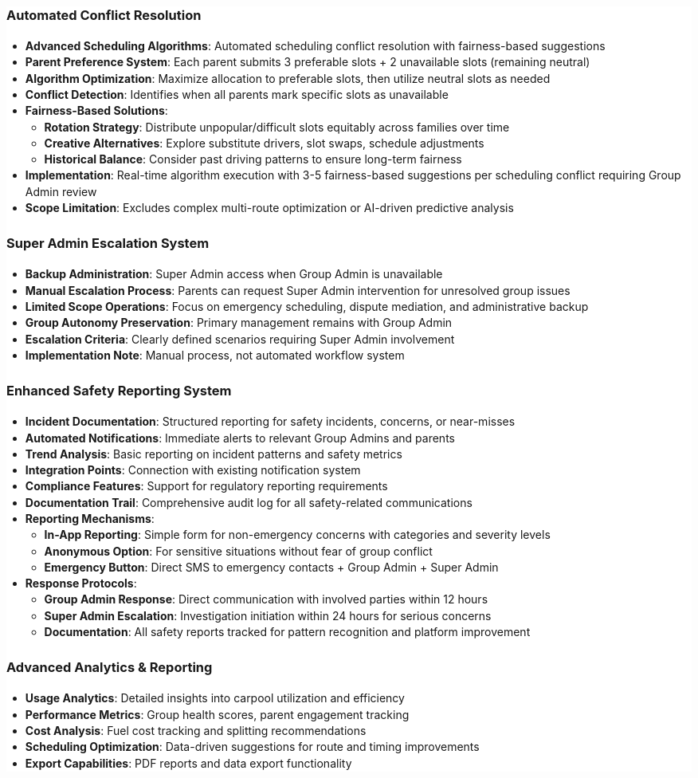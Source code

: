 ### **Automated Conflict Resolution**

- **Advanced Scheduling Algorithms**: Automated scheduling conflict resolution with fairness-based suggestions
- **Parent Preference System**: Each parent submits 3 preferable slots + 2 unavailable slots (remaining neutral)
- **Algorithm Optimization**: Maximize allocation to preferable slots, then utilize neutral slots as needed
- **Conflict Detection**: Identifies when all parents mark specific slots as unavailable
- **Fairness-Based Solutions**:
  - **Rotation Strategy**: Distribute unpopular/difficult slots equitably across families over time
  - **Creative Alternatives**: Explore substitute drivers, slot swaps, schedule adjustments
  - **Historical Balance**: Consider past driving patterns to ensure long-term fairness
- **Implementation**: Real-time algorithm execution with 3-5 fairness-based suggestions per scheduling conflict requiring Group Admin review
- **Scope Limitation**: Excludes complex multi-route optimization or AI-driven predictive analysis

### **Super Admin Escalation System**

- **Backup Administration**: Super Admin access when Group Admin is unavailable
- **Manual Escalation Process**: Parents can request Super Admin intervention for unresolved group issues
- **Limited Scope Operations**: Focus on emergency scheduling, dispute mediation, and administrative backup
- **Group Autonomy Preservation**: Primary management remains with Group Admin
- **Escalation Criteria**: Clearly defined scenarios requiring Super Admin involvement
- **Implementation Note**: Manual process, not automated workflow system

### **Enhanced Safety Reporting System**

- **Incident Documentation**: Structured reporting for safety incidents, concerns, or near-misses
- **Automated Notifications**: Immediate alerts to relevant Group Admins and parents
- **Trend Analysis**: Basic reporting on incident patterns and safety metrics
- **Integration Points**: Connection with existing notification system
- **Compliance Features**: Support for regulatory reporting requirements
- **Documentation Trail**: Comprehensive audit log for all safety-related communications
- **Reporting Mechanisms**:
  - **In-App Reporting**: Simple form for non-emergency concerns with categories and severity levels
  - **Anonymous Option**: For sensitive situations without fear of group conflict
  - **Emergency Button**: Direct SMS to emergency contacts + Group Admin + Super Admin
- **Response Protocols**:
  - **Group Admin Response**: Direct communication with involved parties within 12 hours
  - **Super Admin Escalation**: Investigation initiation within 24 hours for serious concerns
  - **Documentation**: All safety reports tracked for pattern recognition and platform improvement

### **Advanced Analytics & Reporting**

- **Usage Analytics**: Detailed insights into carpool utilization and efficiency
- **Performance Metrics**: Group health scores, parent engagement tracking
- **Cost Analysis**: Fuel cost tracking and splitting recommendations
- **Scheduling Optimization**: Data-driven suggestions for route and timing improvements
- **Export Capabilities**: PDF reports and data export functionality
